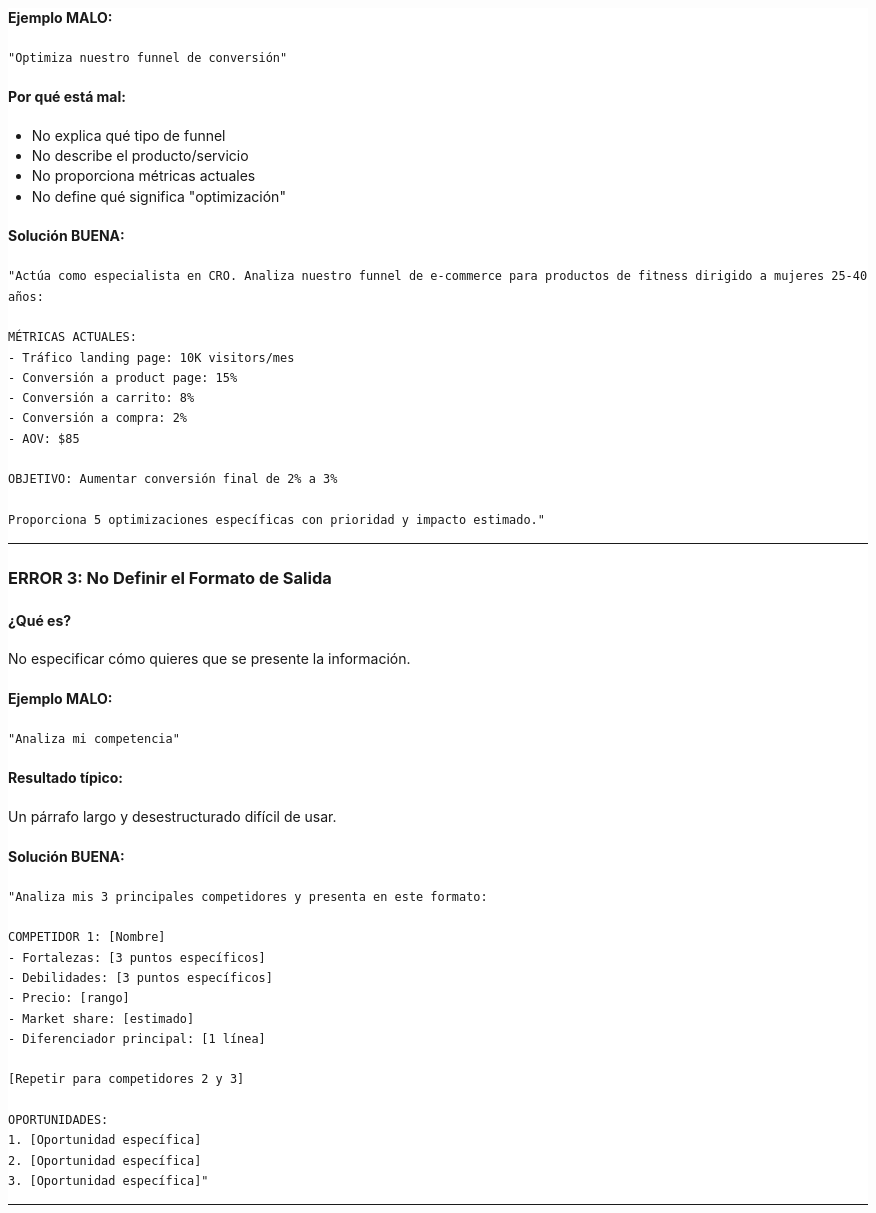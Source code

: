 #### **Ejemplo MALO:**
```
"Optimiza nuestro funnel de conversión"
```

#### **Por qué está mal:**
- No explica qué tipo de funnel
- No describe el producto/servicio
- No proporciona métricas actuales
- No define qué significa "optimización"

#### **Solución BUENA:**
```
"Actúa como especialista en CRO. Analiza nuestro funnel de e-commerce para productos de fitness dirigido a mujeres 25-40 años:

MÉTRICAS ACTUALES:
- Tráfico landing page: 10K visitors/mes
- Conversión a product page: 15%
- Conversión a carrito: 8%
- Conversión a compra: 2%
- AOV: $85

OBJETIVO: Aumentar conversión final de 2% a 3%

Proporciona 5 optimizaciones específicas con prioridad y impacto estimado."
```

---

### **ERROR 3: No Definir el Formato de Salida**

#### **¿Qué es?**
No especificar cómo quieres que se presente la información.

#### **Ejemplo MALO:**
```
"Analiza mi competencia"
```

#### **Resultado típico:**
Un párrafo largo y desestructurado difícil de usar.

#### **Solución BUENA:**
```
"Analiza mis 3 principales competidores y presenta en este formato:

COMPETIDOR 1: [Nombre]
- Fortalezas: [3 puntos específicos]
- Debilidades: [3 puntos específicos]
- Precio: [rango]
- Market share: [estimado]
- Diferenciador principal: [1 línea]

[Repetir para competidores 2 y 3]

OPORTUNIDADES:
1. [Oportunidad específica]
2. [Oportunidad específica]
3. [Oportunidad específica]"
```

---